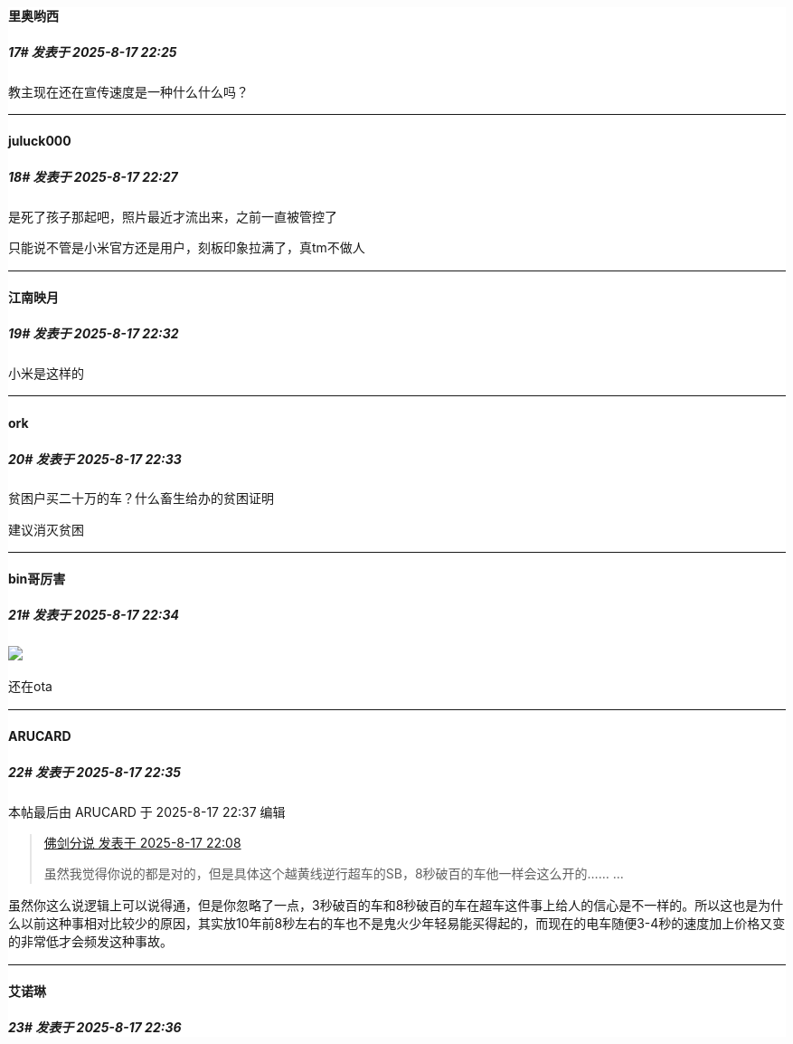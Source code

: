 ####  里奥哟西  
##### 17#       发表于 2025-8-17 22:25

教主现在还在宣传速度是一种什么什么吗？

*****

####  juluck000  
##### 18#       发表于 2025-8-17 22:27

是死了孩子那起吧，照片最近才流出来，之前一直被管控了

只能说不管是小米官方还是用户，刻板印象拉满了，真tm不做人

*****

####  江南映月  
##### 19#       发表于 2025-8-17 22:32

小米是这样的

*****

####  ork  
##### 20#       发表于 2025-8-17 22:33

贫困户买二十万的车？什么畜生给办的贫困证明

建议消灭贫困

*****

####  bin哥厉害  
##### 21#       发表于 2025-8-17 22:34

<img src="https://p.sda1.dev/26/073cbb9650b71beda1a259db13cdda58/image.jpg" referrerpolicy="no-referrer">

还在ota

*****

####  ARUCARD  
##### 22#       发表于 2025-8-17 22:35

 本帖最后由 ARUCARD 于 2025-8-17 22:37 编辑 
<blockquote><a href="httphttps://stage1st.com/2b/forum.php?mod=redirect&amp;goto=findpost&amp;pid=68280105&amp;ptid=2259486" target="_blank">佛剑分说 发表于 2025-8-17 22:08</a>

虽然我觉得你说的都是对的，但是具体这个越黄线逆行超车的SB，8秒破百的车他一样会这么开的…… ...</blockquote>
虽然你这么说逻辑上可以说得通，但是你忽略了一点，3秒破百的车和8秒破百的车在超车这件事上给人的信心是不一样的。所以这也是为什么以前这种事相对比较少的原因，其实放10年前8秒左右的车也不是鬼火少年轻易能买得起的，而现在的电车随便3-4秒的速度加上价格又变的非常低才会频发这种事故。

*****

####  艾诺琳  
##### 23#       发表于 2025-8-17 22:36
